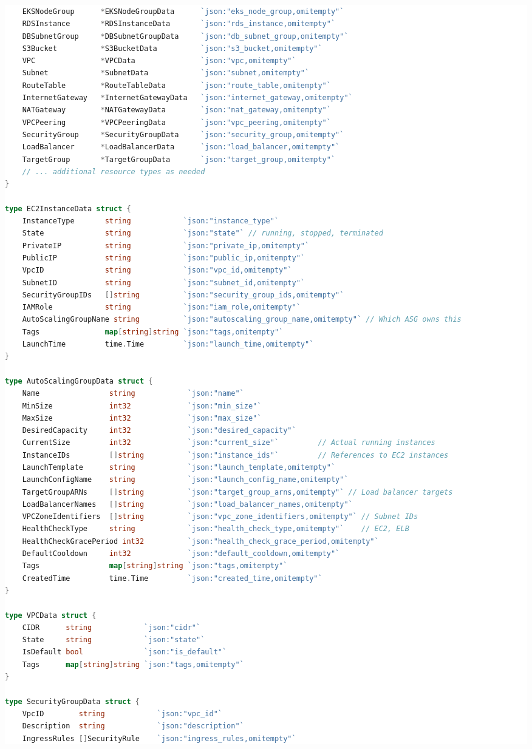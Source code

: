 ```go
    EKSNodeGroup      *EKSNodeGroupData      `json:"eks_node_group,omitempty"`
    RDSInstance       *RDSInstanceData       `json:"rds_instance,omitempty"`
    DBSubnetGroup     *DBSubnetGroupData     `json:"db_subnet_group,omitempty"`
    S3Bucket          *S3BucketData          `json:"s3_bucket,omitempty"`
    VPC               *VPCData               `json:"vpc,omitempty"`
    Subnet            *SubnetData            `json:"subnet,omitempty"`
    RouteTable        *RouteTableData        `json:"route_table,omitempty"`
    InternetGateway   *InternetGatewayData   `json:"internet_gateway,omitempty"`
    NATGateway        *NATGatewayData        `json:"nat_gateway,omitempty"`
    VPCPeering        *VPCPeeringData        `json:"vpc_peering,omitempty"`
    SecurityGroup     *SecurityGroupData     `json:"security_group,omitempty"`
    LoadBalancer      *LoadBalancerData      `json:"load_balancer,omitempty"`
    TargetGroup       *TargetGroupData       `json:"target_group,omitempty"`
    // ... additional resource types as needed
}

type EC2InstanceData struct {
    InstanceType       string            `json:"instance_type"`
    State              string            `json:"state"` // running, stopped, terminated
    PrivateIP          string            `json:"private_ip,omitempty"`
    PublicIP           string            `json:"public_ip,omitempty"`
    VpcID              string            `json:"vpc_id,omitempty"`
    SubnetID           string            `json:"subnet_id,omitempty"`
    SecurityGroupIDs   []string          `json:"security_group_ids,omitempty"`
    IAMRole            string            `json:"iam_role,omitempty"`
    AutoScalingGroupName string          `json:"autoscaling_group_name,omitempty"` // Which ASG owns this
    Tags               map[string]string `json:"tags,omitempty"`
    LaunchTime         time.Time         `json:"launch_time,omitempty"`
}

type AutoScalingGroupData struct {
    Name                string            `json:"name"`
    MinSize             int32             `json:"min_size"`
    MaxSize             int32             `json:"max_size"`
    DesiredCapacity     int32             `json:"desired_capacity"`
    CurrentSize         int32             `json:"current_size"`         // Actual running instances
    InstanceIDs         []string          `json:"instance_ids"`         // References to EC2 instances
    LaunchTemplate      string            `json:"launch_template,omitempty"`
    LaunchConfigName    string            `json:"launch_config_name,omitempty"`
    TargetGroupARNs     []string          `json:"target_group_arns,omitempty"` // Load balancer targets
    LoadBalancerNames   []string          `json:"load_balancer_names,omitempty"`
    VPCZoneIdentifiers  []string          `json:"vpc_zone_identifiers,omitempty"` // Subnet IDs
    HealthCheckType     string            `json:"health_check_type,omitempty"`    // EC2, ELB
    HealthCheckGracePeriod int32          `json:"health_check_grace_period,omitempty"`
    DefaultCooldown     int32             `json:"default_cooldown,omitempty"`
    Tags                map[string]string `json:"tags,omitempty"`
    CreatedTime         time.Time         `json:"created_time,omitempty"`
}

type VPCData struct {
    CIDR      string            `json:"cidr"`
    State     string            `json:"state"`
    IsDefault bool              `json:"is_default"`
    Tags      map[string]string `json:"tags,omitempty"`
}

type SecurityGroupData struct {
    VpcID        string            `json:"vpc_id"`
    Description  string            `json:"description"`
    IngressRules []SecurityRule    `json:"ingress_rules,omitempty"`
```